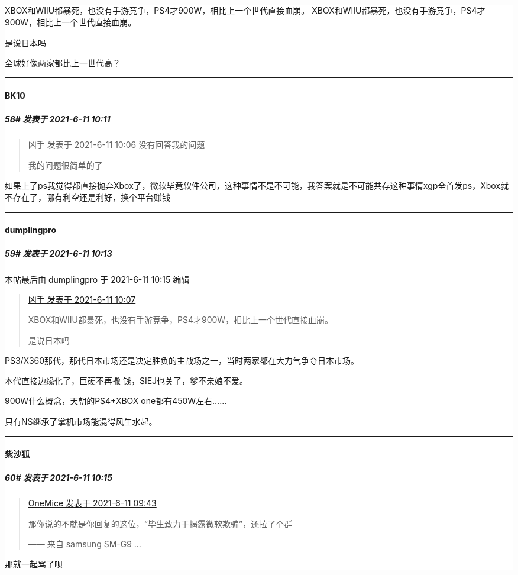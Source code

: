 
XBOX和WIIU都暴死，也没有手游竞争，PS4才900W，相比上一个世代直接血崩。</blockquote>
XBOX和WIIU都暴死，也没有手游竞争，PS4才900W，相比上一个世代直接血崩。


是说日本吗

全球好像两家都比上一世代高？


*****

####  BK10  
##### 58#       发表于 2021-6-11 10:11


<blockquote>凶手 发表于 2021-6-11 10:06
没有回答我的问题

我的问题很简单的了</blockquote>
如果上了ps我觉得都直接抛弃Xbox了，微软毕竟软件公司，这种事情不是不可能，我答案就是不可能共存这种事情xgp全首发ps，Xbox就不存在了，哪有利空还是利好，换个平台赚钱


*****

####  dumplingpro  
##### 59#       发表于 2021-6-11 10:13


 本帖最后由 dumplingpro 于 2021-6-11 10:15 编辑 
<blockquote><a href="httphttps://bbs.saraba1st.com/2b/forum.php?mod=redirect&amp;goto=findpost&amp;pid=51554993&amp;ptid=2009259" target="_blank">凶手 发表于 2021-6-11 10:07</a>

XBOX和WIIU都暴死，也没有手游竞争，PS4才900W，相比上一个世代直接血崩。


是说日本吗</blockquote>
PS3/X360那代，那代日本市场还是决定胜负的主战场之一，当时两家都在大力气争夺日本市场。


本代直接边缘化了，巨硬不再撒 钱，SIEJ也关了，爹不亲娘不爱。

900W什么概念，天朝的PS4+XBOX one都有450W左右……


只有NS继承了掌机市场能混得风生水起。


*****

####  紫沙狐  
##### 60#       发表于 2021-6-11 10:15


<blockquote><a href="httphttps://bbs.saraba1st.com/2b/forum.php?mod=redirect&amp;goto=findpost&amp;pid=51554656&amp;ptid=2009259" target="_blank">OneMice 发表于 2021-6-11 09:43</a>

那你说的不就是你回复的这位，“毕生致力于揭露微软欺骗”，还拉了个群


—— 来自 samsung SM-G9 ...</blockquote>
那就一起骂了呗 
